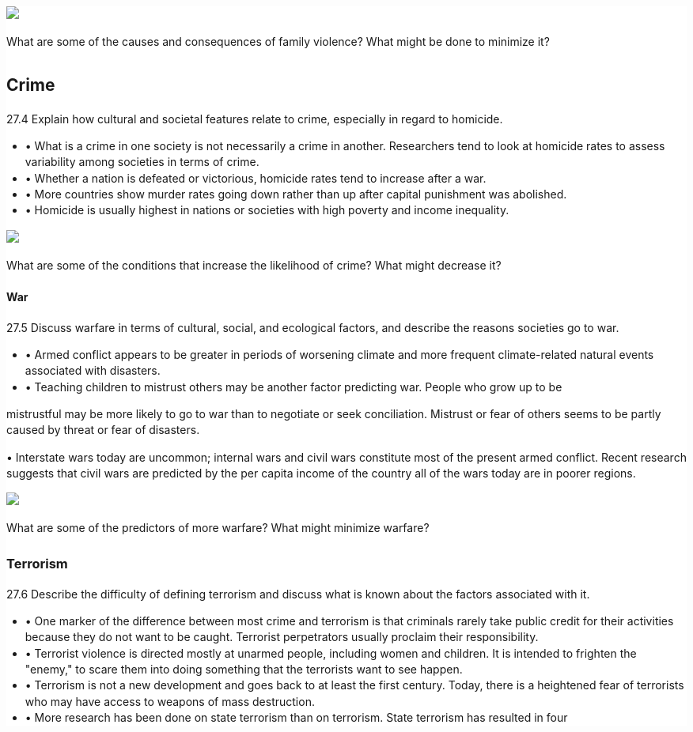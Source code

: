 ![](_page_18_Picture_20.jpeg)

What are some of the causes and consequences of family violence? What might be done to minimize it?

## Crime

27.4 Explain how cultural and societal features relate to crime, especially in regard to homicide.

- • What is a crime in one society is not necessarily a crime in another. Researchers tend to look at homicide rates to assess variability among societies in terms of crime.
- • Whether a nation is defeated or victorious, homicide rates tend to increase after a war.
- • More countries show murder rates going down rather than up after capital punishment was abolished.
- • Homicide is usually highest in nations or societies with high poverty and income inequality.

![](_page_18_Picture_28.jpeg)

What are some of the conditions that increase the likelihood of crime? What might decrease it?

#### War

27.5 Discuss warfare in terms of cultural, social, and ecological factors, and describe the reasons societies go to war.

- • Armed conflict appears to be greater in periods of worsening climate and more frequent climate-related natural events associated with disasters.
- • Teaching children to mistrust others may be another factor predicting war. People who grow up to be

mistrustful may be more likely to go to war than to negotiate or seek conciliation. Mistrust or fear of others seems to be partly caused by threat or fear of disasters.

• Interstate wars today are uncommon; internal wars and civil wars constitute most of the present armed conflict. Recent research suggests that civil wars are predicted by the per capita income of the country all of the wars today are in poorer regions.

![](_page_19_Picture_3.jpeg)

What are some of the predictors of more warfare? What might minimize warfare?

### Terrorism

27.6 Describe the difficulty of defining terrorism and discuss what is known about the factors associated with it.

- • One marker of the difference between most crime and terrorism is that criminals rarely take public credit for their activities because they do not want to be caught. Terrorist perpetrators usually proclaim their responsibility.
- • Terrorist violence is directed mostly at unarmed people, including women and children. It is intended to frighten the "enemy," to scare them into doing something that the terrorists want to see happen.
- • Terrorism is not a new development and goes back to at least the first century. Today, there is a heightened fear of terrorists who may have access to weapons of mass destruction.
- • More research has been done on state terrorism than on terrorism. State terrorism has resulted in four
